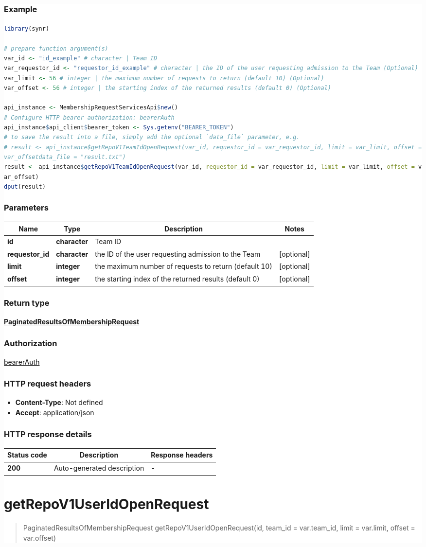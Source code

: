 

### Example
```R
library(synr)

# prepare function argument(s)
var_id <- "id_example" # character | Team ID
var_requestor_id <- "requestor_id_example" # character | the ID of the user requesting admission to the Team (Optional)
var_limit <- 56 # integer | the maximum number of requests to return (default 10) (Optional)
var_offset <- 56 # integer | the starting index of the returned results (default 0) (Optional)

api_instance <- MembershipRequestServicesApi$new()
# Configure HTTP bearer authorization: bearerAuth
api_instance$api_client$bearer_token <- Sys.getenv("BEARER_TOKEN")
# to save the result into a file, simply add the optional `data_file` parameter, e.g.
# result <- api_instance$getRepoV1TeamIdOpenRequest(var_id, requestor_id = var_requestor_id, limit = var_limit, offset = var_offsetdata_file = "result.txt")
result <- api_instance$getRepoV1TeamIdOpenRequest(var_id, requestor_id = var_requestor_id, limit = var_limit, offset = var_offset)
dput(result)
```

### Parameters

Name | Type | Description  | Notes
------------- | ------------- | ------------- | -------------
 **id** | **character**| Team ID | 
 **requestor_id** | **character**| the ID of the user requesting admission to the Team | [optional] 
 **limit** | **integer**| the maximum number of requests to return (default 10) | [optional] 
 **offset** | **integer**| the starting index of the returned results (default 0) | [optional] 

### Return type

[**PaginatedResultsOfMembershipRequest**](PaginatedResultsOfMembershipRequest.md)

### Authorization

[bearerAuth](../README.md#bearerAuth)

### HTTP request headers

 - **Content-Type**: Not defined
 - **Accept**: application/json

### HTTP response details
| Status code | Description | Response headers |
|-------------|-------------|------------------|
| **200** | Auto-generated description |  -  |

# **getRepoV1UserIdOpenRequest**
> PaginatedResultsOfMembershipRequest getRepoV1UserIdOpenRequest(id, team_id = var.team_id, limit = var.limit, offset = var.offset)
